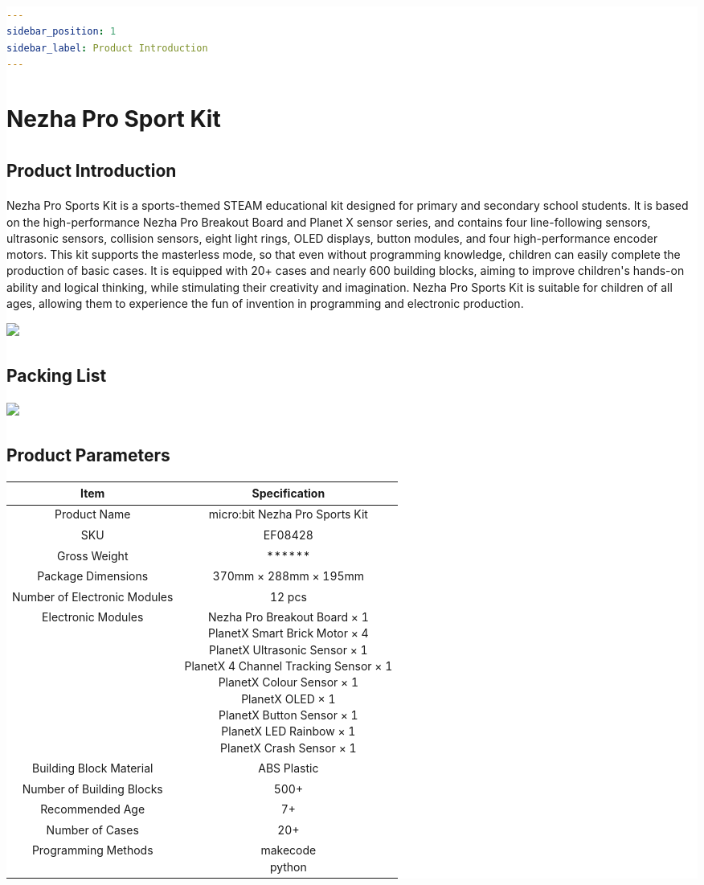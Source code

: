 ```yaml
---
sidebar_position: 1
sidebar_label: Product Introduction
---
```


# Nezha Pro Sport Kit

## Product Introduction

Nezha Pro Sports Kit is a sports-themed STEAM educational kit designed for primary and secondary school students. It is based on the high-performance Nezha Pro Breakout Board and Planet X sensor series, and contains four line-following sensors, ultrasonic sensors, collision sensors, eight light rings, OLED displays, button modules, and four high-performance encoder motors. This kit supports the masterless mode, so that even without programming knowledge, children can easily complete the production of basic cases. It is equipped with 20+ cases and nearly 600 building blocks, aiming to improve children's hands-on ability and logical thinking, while stimulating their creativity and imagination. Nezha Pro Sports Kit is suitable for children of all ages, allowing them to experience the fun of invention in programming and electronic production.

![](https://wiki-media-ef.oss-cn-hongkong.aliyuncs.com/docs/microbit/building-blocks/nezha-pro-sports-kit/images/nezha-pro-sports-kit-01.png)

## Packing List

![](https://wiki-media-ef.oss-cn-hongkong.aliyuncs.com/docs/microbit/building-blocks/nezha-pro-sports-kit/images/nezha-pro-sports-kit-02.png)

## Product Parameters

| Item               | Specification                                                                 |
|:------------------:|:-----------------------------------------------------------------------------:|
| Product Name       | micro:bit Nezha Pro Sports Kit                                                |
| SKU                | EF08428                                                                       |
| Gross Weight       | ******                                                         |
| Package Dimensions | 370mm × 288mm × 195mm                                                        |
| Number of Electronic Modules | 12 pcs                                                                     |
| Electronic Modules | Nezha Pro Breakout Board × 1<br> PlanetX Smart Brick Motor × 4<br> PlanetX Ultrasonic Sensor × 1<br> PlanetX 4 Channel Tracking Sensor × 1<br> PlanetX Colour Sensor × 1<br> PlanetX OLED × 1<br> PlanetX Button Sensor × 1<br> PlanetX LED Rainbow × 1<br> PlanetX Crash Sensor × 1 |
| Building Block Material | ABS Plastic                                                               |
| Number of Building Blocks | 500+                                                                     |
| Recommended Age    | 7+                                                                           |
| Number of Cases    | 20+                                                                          |
| Programming Methods | makecode<br>python                                                         |
